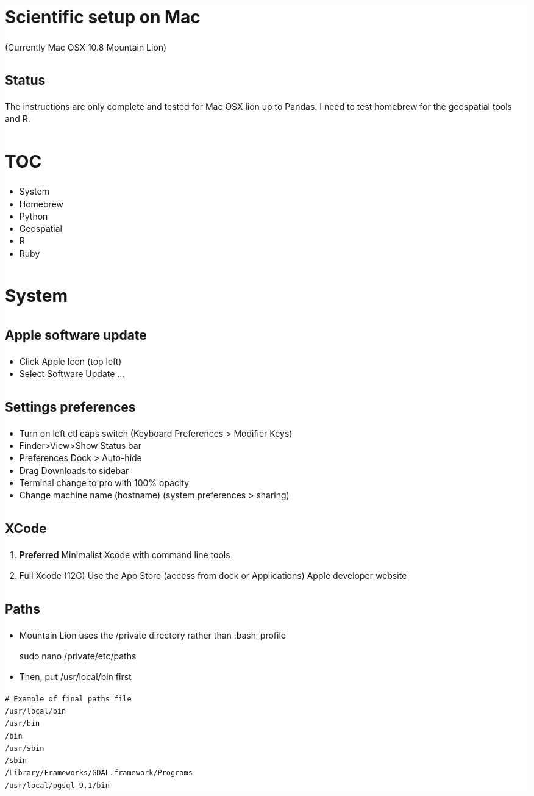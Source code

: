 # Scientific setup on Mac
(Currently Mac OSX 10.8 Mountain Lion) 

## Status
The instructions are only complete and tested for Mac OSX lion up to Pandas. I need to test homebrew for the geospatial tools and R.

# TOC
- System
- Homebrew
- Python
- Geospatial
- R
- Ruby

# System
## Apple software update
- Click Apple Icon (top left) 
- Select Software Update ...

## Settings preferences
- Turn on left ctl caps switch (Keyboard Preferences > Modifier Keys)
- Finder>View>Show Status bar
- Preferences Dock > Auto-hide
- Drag Downloads to sidebar
- Terminal change to pro with 100% opacity
- Change machine name (hostname) (system preferences > sharing)

## XCode
1) **Preferred** Minimalist Xcode with [command line tools](https://developer.apple.com/downloads/index.action)

2) Full Xcode (12G)
Use the App Store (access from dock or Applications)
Apple developer website

## Paths
- Mountain Lion uses the /private directory rather than .bash_profile

    sudo nano /private/etc/paths

- Then, put /usr/local/bin first

```
# Example of final paths file
/usr/local/bin
/usr/bin
/bin
/usr/sbin
/sbin
/Library/Frameworks/GDAL.framework/Programs
/usr/local/pgsql-9.1/bin
```
